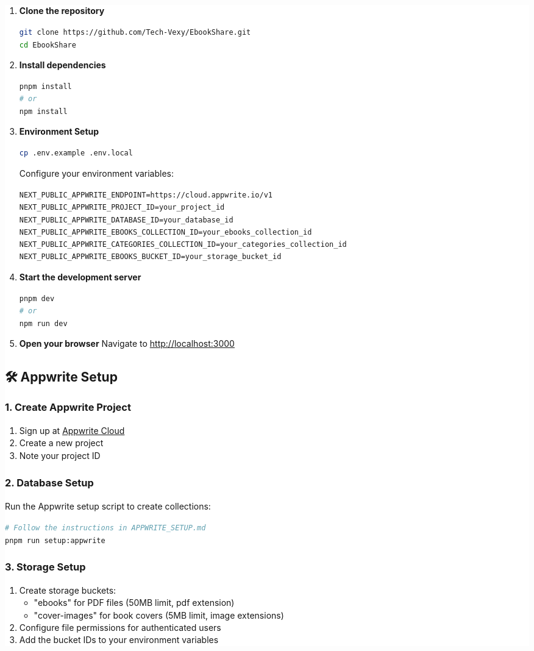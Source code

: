 1. **Clone the repository**
   ```bash
   git clone https://github.com/Tech-Vexy/EbookShare.git
   cd EbookShare
   ```

2. **Install dependencies**
   ```bash
   pnpm install
   # or
   npm install
   ```

3. **Environment Setup**
   ```bash
   cp .env.example .env.local
   ```
   
   Configure your environment variables:
   ```env
   NEXT_PUBLIC_APPWRITE_ENDPOINT=https://cloud.appwrite.io/v1
   NEXT_PUBLIC_APPWRITE_PROJECT_ID=your_project_id
   NEXT_PUBLIC_APPWRITE_DATABASE_ID=your_database_id
   NEXT_PUBLIC_APPWRITE_EBOOKS_COLLECTION_ID=your_ebooks_collection_id
   NEXT_PUBLIC_APPWRITE_CATEGORIES_COLLECTION_ID=your_categories_collection_id
   NEXT_PUBLIC_APPWRITE_EBOOKS_BUCKET_ID=your_storage_bucket_id
   ```

4. **Start the development server**
   ```bash
   pnpm dev
   # or
   npm run dev
   ```

5. **Open your browser**
   Navigate to [http://localhost:3000](http://localhost:3000)

## 🛠️ Appwrite Setup

### 1. Create Appwrite Project
1. Sign up at [Appwrite Cloud](https://cloud.appwrite.io)
2. Create a new project
3. Note your project ID

### 2. Database Setup
Run the Appwrite setup script to create collections:
```bash
# Follow the instructions in APPWRITE_SETUP.md
pnpm run setup:appwrite
```

### 3. Storage Setup
1. Create storage buckets:
   - "ebooks" for PDF files (50MB limit, pdf extension)
   - "cover-images" for book covers (5MB limit, image extensions)
2. Configure file permissions for authenticated users
3. Add the bucket IDs to your environment variables
